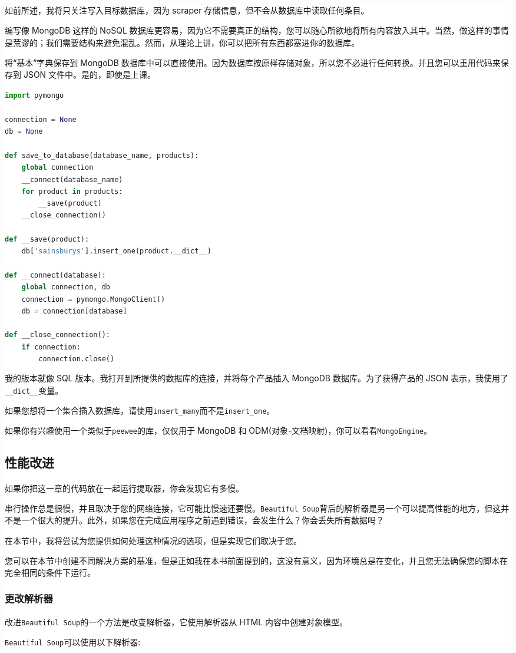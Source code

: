 如前所述，我将只关注写入目标数据库，因为 scraper 存储信息，但不会从数据库中读取任何条目。

编写像 MongoDB 这样的 NoSQL 数据库更容易，因为它不需要真正的结构，您可以随心所欲地将所有内容放入其中。当然，做这样的事情是荒谬的；我们需要结构来避免混乱。然而，从理论上讲，你可以把所有东西都塞进你的数据库。

将“基本”字典保存到 MongoDB 数据库中可以直接使用。因为数据库按原样存储对象，所以您不必进行任何转换。并且您可以重用代码来保存到 JSON 文件中。是的，即使是上课。

```py
import pymongo

connection = None
db = None

def save_to_database(database_name, products):
    global connection
    __connect(database_name)
    for product in products:
        __save(product)
    __close_connection()

def __save(product):
    db['sainsburys'].insert_one(product.__dict__)

def __connect(database):
    global connection, db
    connection = pymongo.MongoClient()
    db = connection[database]

def __close_connection():
    if connection:
        connection.close()

```

我的版本就像 SQL 版本。我打开到所提供的数据库的连接，并将每个产品插入 MongoDB 数据库。为了获得产品的 JSON 表示，我使用了`__dict__`变量。

如果您想将一个集合插入数据库，请使用`insert_many`而不是`insert_one`。

如果你有兴趣使用一个类似于`peewee`的库，仅仅用于 MongoDB 和 ODM(对象-文档映射)，你可以看看`MongoEngine`。

## 性能改进

如果你把这一章的代码放在一起运行提取器，你会发现它有多慢。

串行操作总是很慢，并且取决于您的网络连接，它可能比慢速还要慢。`Beautiful Soup`背后的解析器是另一个可以提高性能的地方，但这并不是一个很大的提升。此外，如果您在完成应用程序之前遇到错误，会发生什么？你会丢失所有数据吗？

在本节中，我将尝试为您提供如何处理这种情况的选项，但是实现它们取决于您。

您可以在本节中创建不同解决方案的基准，但是正如我在本书前面提到的，这没有意义，因为环境总是在变化，并且您无法确保您的脚本在完全相同的条件下运行。

### 更改解析器

改进`Beautiful Soup`的一个方法是改变解析器，它使用解析器从 HTML 内容中创建对象模型。

`Beautiful Soup`可以使用以下解析器:
